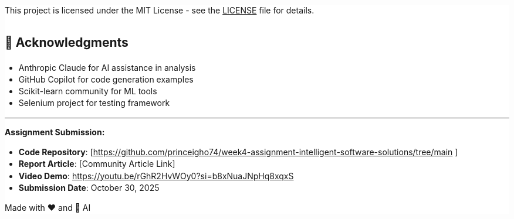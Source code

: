 This project is licensed under the MIT License - see the [LICENSE](LICENSE) file for details.

## 🙏 Acknowledgments

- Anthropic Claude for AI assistance in analysis
- GitHub Copilot for code generation examples
- Scikit-learn community for ML tools
- Selenium project for testing framework

---

**Assignment Submission:**
- **Code Repository**: [https://github.com/princeigho74/week4-assignment-intelligent-software-solutions/tree/main ]
- **Report Article**: [Community Article Link]
- **Video Demo**: https://youtu.be/rGhR2HvWOy0?si=b8xNuaJNpHq8xqxS
- **Submission Date**: October 30, 2025

Made with ❤️ and 🤖 AI
